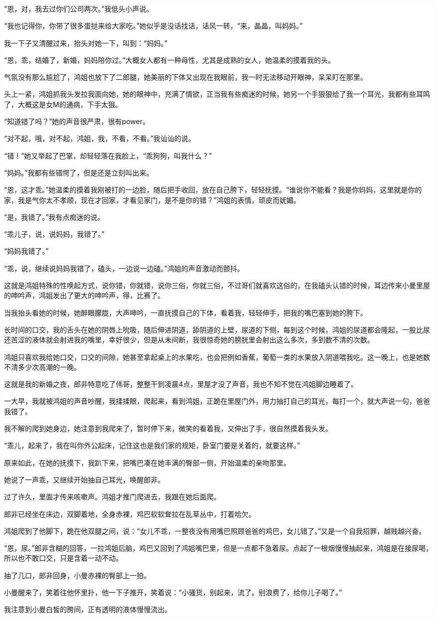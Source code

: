 “恩，对，我去过你们公司两次。”我低头小声说。

“我也记得你，你带了很多蛋挞来给大家吃。”她似乎是没话找话，话风一转，“来，晶晶，叫妈妈。”

我一下子又清醒过来，抬头对她一下，叫到：“妈妈。”

“恩，乖，结婚了，新婚，妈妈陪你过。”大概女人都有一种母性，尤其是成熟的女人，她温柔的摸着我的头。

气氛没有那么尴尬了，鸿姐也放下了二郎腿，她美丽的下体又出现在我眼前，我一时无法移动开眼神，呆呆盯在那里。

头上一紧，鸿姐抓我头发拉我面向她，她的眼神中，充满了情欲，正当我有些痴迷的时候，她另一个手狠狠给了我一个耳光，我都有些耳鸣了，大概这是女M的通病，下手太狠。

“知道错了吗？”她的声音很严肃，很有power。

“对不起，哦，对不起，鸿姐，我，不看，不看。”我讪讪的说。

“错！”她又举起了巴掌，却轻轻落在我脸上，“乖狗狗，叫我什么？”

“妈妈。”我都有些错愕了，但是还是立刻叫出来。

“恩，这才乖。”她温柔的摸着我刚被打的一边脸，随后把手收回，放在自己胯下，轻轻抚摸。“谁说你不能看？我是你妈妈，这里就是你的家，我是气你太不孝顺，现在才回家，才看见家门，是不是你的错？”鸿姐的表情，顽皮而妩媚。

“是，我错了。”我有点痴迷的说。

“乖儿子，说，说妈妈，我错了。”

“妈妈我错了。”

“乖，说，继续说妈妈我错了，磕头，一边说一边磕。”鸿姐的声音激动而颤抖。

这就是鸿姐特殊的性唤起方式，说你错，你就错，说你三俗，你就三俗，不过哥们就喜欢这俗的，在我磕头认错的时候，耳边传来小曼里屋的呻吟声，鸿姐发出了更大的呻吟声，得，比赛了。

当我抬头看她的时候，她醉眼朦胧，大声呻吟，一直抚摸自己的下体，看着我，轻轻伸手，把我的嘴巴塞到她的胯下。

长时间的口交，我的舌头在她的阴唇上吮吸，随后伸进阴道，舔阴道的上壁，尿道的下侧，每到这个时候，鸿姐的尿道都会隆起，一股比尿还苦涩的液体就会射进我的嘴里，幸好很少，但是从未间断，我很惊奇她的膀胱里会射出这么多次，多到数不清的次数。

鸿姐只喜欢我给她口交，口交的间隙，她甚至拿起桌上的水果吃，也会把例如香蕉，葡萄一类的水果放入阴道喂我吃。这一晚上，也是她数不清多少次高潮的一晚。

这就是我的新婚之夜，郎非特意吃了伟哥，整整干到凌晨4点，里屋才没了声音，我也不知不觉在鸿姐脚边睡着了。

一大早，我就被鸿姐的声音吵醒，我揉揉眼，爬起来，看到鸿姐，正跪在里屋门外，用力抽打自己的耳光，每打一个，就大声说一句，爸爸我错了。

我不解的爬到她身边，她注意到我爬来了，暂时停下来，微笑的看着我，又伸出了手，很自然摸着我头发。

“乖儿，起来了，我在叫你外公起床，记住这也是我们家的规矩，卧室门要是关着的，就要这样。”

原来如此，在她的抚摸下，我趴下来，把嘴巴凑在她丰满的臀部一侧，开始温柔的亲吻那里。

她说了一声乖，又继续开始抽自己耳光，唤醒郎非。

过了许久，里面才传来咳嗽声。鸿姐才推门爬进去，我跟在她后面爬。

郎非已经坐在床边，双脚着地，全身赤裸，鸡巴软软耷拉在乱草丛中，打着哈欠。

鸿姐爬到了他脚下，跪在他双腿之间，说：“女儿不乖，一整夜没有用嘴巴照顾爸爸的鸡巴，女儿错了。”又是一个自我招罪，越贱越兴奋。

“恩，尿。”郎非含糊的回答，一拉鸿姐后脑，鸡巴又回到了鸿姐嘴巴里，但是一点都不急着尿。点起了一根烟慢慢抽起来，鸿姐是在接尿喝，所以也不敢口交，只是含着一动不动。

抽了几口，郎非回身，小曼赤裸的臀部上一拍。

小曼醒来了，笑着往他怀里扑，他一下子推开，笑着说：“小骚货，别起来，流了。别浪费了，给你儿子喝了。”

我注意到小曼白皙的胯间，正有透明的液体慢慢流出。
